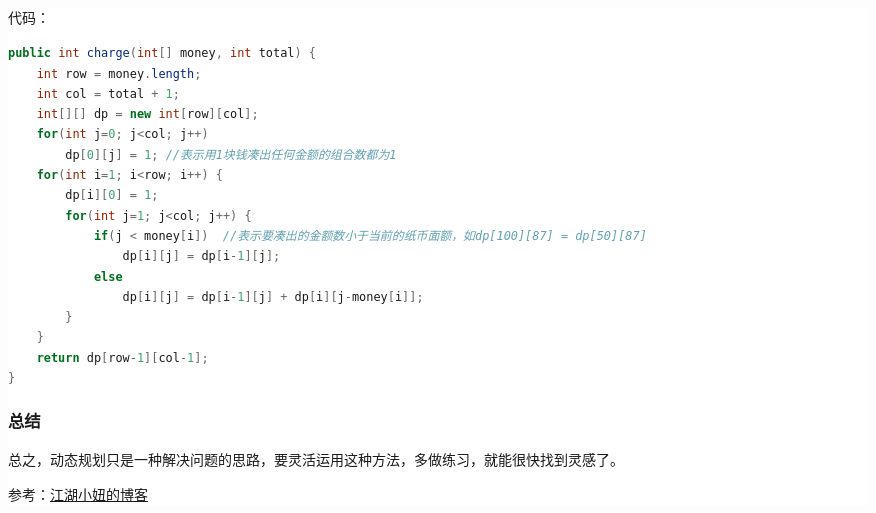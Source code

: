 代码：

```java
public int charge(int[] money, int total) {
    int row = money.length;
    int col = total + 1;
    int[][] dp = new int[row][col];
    for(int j=0; j<col; j++)
        dp[0][j] = 1; //表示用1块钱凑出任何金额的组合数都为1
    for(int i=1; i<row; i++) {
        dp[i][0] = 1; 
        for(int j=1; j<col; j++) {
            if(j < money[i])  //表示要凑出的金额数小于当前的纸币面额，如dp[100][87] = dp[50][87]
                dp[i][j] = dp[i-1][j];
            else 
                dp[i][j] = dp[i-1][j] + dp[i][j-money[i]];
        }
    }
    return dp[row-1][col-1];
}
```

### 总结

总之，动态规划只是一种解决问题的思路，要灵活运用这种方法，多做练习，就能很快找到灵感了。

参考：[江湖小妞的博客](http://www.cnblogs.com/little-YTMM/p/5372680.html)